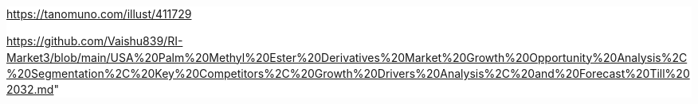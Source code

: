 <a href=https://tanomuno.com/illust/411729>https://tanomuno.com/illust/411729</a>

<a href=https://github.com/Vaishu839/RI-Market3/blob/main/USA%20Palm%20Methyl%20Ester%20Derivatives%20Market%20Growth%20Opportunity%20Analysis%2C%20Segmentation%2C%20Key%20Competitors%2C%20Growth%20Drivers%20Analysis%2C%20and%20Forecast%20Till%202032.md>https://github.com/Vaishu839/RI-Market3/blob/main/USA%20Palm%20Methyl%20Ester%20Derivatives%20Market%20Growth%20Opportunity%20Analysis%2C%20Segmentation%2C%20Key%20Competitors%2C%20Growth%20Drivers%20Analysis%2C%20and%20Forecast%20Till%202032.md</a>"
